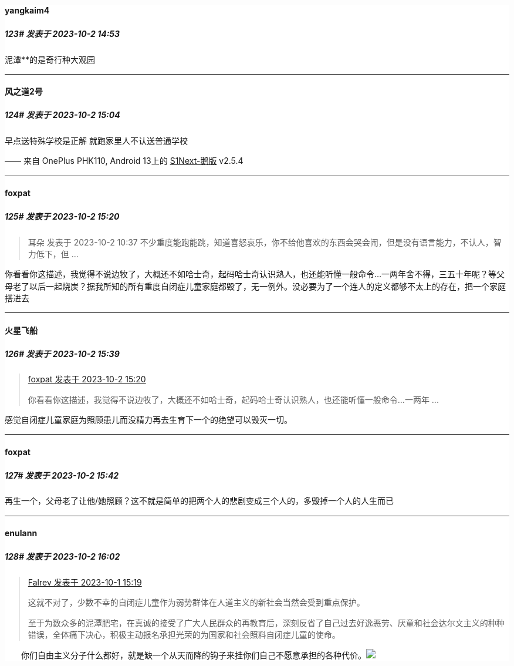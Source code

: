 ####  yangkaim4  
##### 123#       发表于 2023-10-2 14:53

泥潭**的是奇行种大观园


*****

####  风之道2号  
##### 124#       发表于 2023-10-2 15:04

早点送特殊学校是正解 就跑家里人不认送普通学校

—— 来自 OnePlus PHK110, Android 13上的 [S1Next-鹅版](https://github.com/ykrank/S1-Next/releases) v2.5.4


*****

####  foxpat  
##### 125#       发表于 2023-10-2 15:20

<blockquote>耳朵 发表于 2023-10-2 10:37
不少重度能跑能跳，知道喜怒哀乐，你不给他喜欢的东西会哭会闹，但是没有语言能力，不认人，智力低下，但 ...</blockquote>
你看看你这描述，我觉得不说边牧了，大概还不如哈士奇，起码哈士奇认识熟人，也还能听懂一般命令…一两年舍不得，三五十年呢？等父母老了以后一起烧炭？据我所知的所有重度自闭症儿童家庭都毁了，无一例外。没必要为了一个连人的定义都够不太上的存在，把一个家庭搭进去


*****

####  火星飞船  
##### 126#       发表于 2023-10-2 15:39

<blockquote><a href="httphttps://bbs.saraba1st.com/2b/forum.php?mod=redirect&amp;goto=findpost&amp;pid=62593590&amp;ptid=2155084" target="_blank">foxpat 发表于 2023-10-2 15:20</a>

你看看你这描述，我觉得不说边牧了，大概还不如哈士奇，起码哈士奇认识熟人，也还能听懂一般命令…一两年 ...</blockquote>
感觉自闭症儿童家庭为照顾患儿而没精力再去生育下一个的绝望可以毁灭一切。

*****

####  foxpat  
##### 127#       发表于 2023-10-2 15:42

再生一个，父母老了让他/她照顾？这不就是简单的把两个人的悲剧变成三个人的，多毁掉一个人的人生而已


*****

####  enulann  
##### 128#       发表于 2023-10-2 16:02

<blockquote><a href="httphttps://bbs.saraba1st.com/2b/forum.php?mod=redirect&amp;goto=findpost&amp;pid=62585195&amp;ptid=2155084" target="_blank">Falrev 发表于 2023-10-1 15:19</a>

这就不对了，少数不幸的自闭症儿童作为弱势群体在人道主义的新社会当然会受到重点保护。

至于为数众多的泥潭肥宅，在真诚的接受了广大人民群众的再教育后，深刻反省了自己过去好逸恶劳、厌童和社会达尔文主义的种种错误，全体痛下决心，积极主动报名承担光荣的为国家和社会照料自闭症儿童的使命。</blockquote>　　你们自由主义分子什么都好，就是缺一个从天而降的钩子来挂你们自己不愿意承担的各种代价。<img src="https://static.saraba1st.com/image/smiley/face2017/016.png" referrerpolicy="no-referrer">
